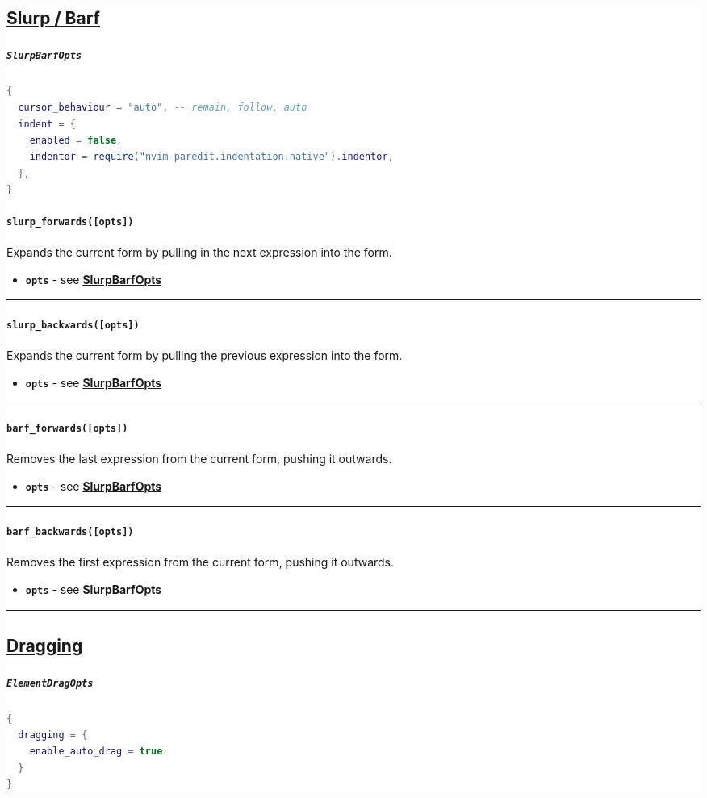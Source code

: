 ## **[Slurp / Barf](#slurp--barf)**

##### `SlurpBarfOpts`

```lua
{
  cursor_behaviour = "auto", -- remain, follow, auto
  indent = {
    enabled = false,
    indentor = require("nvim-paredit.indentation.native").indentor,
  },
}
```

#### `slurp_forwards([opts])`

Expands the current form by pulling in the next expression into the form.

- **`opts`** - see **[SlurpBarfOpts](#SlurpBarfOpts)**

---

#### `slurp_backwards([opts])`

Expands the current form by pulling the previous expression into the form.

- **`opts`** - see **[SlurpBarfOpts](#SlurpBarfOpts)**

---

#### `barf_forwards([opts])`

Removes the last expression from the current form, pushing it outwards.

- **`opts`** - see **[SlurpBarfOpts](#SlurpBarfOpts)**

---

#### `barf_backwards([opts])`

Removes the first expression from the current form, pushing it outwards.

- **`opts`** - see **[SlurpBarfOpts](#SlurpBarfOpts)**

---

## **[Dragging](#dragging)**

##### `ElementDragOpts`

```lua
{
  dragging = {
    enable_auto_drag = true
  }
}
```
